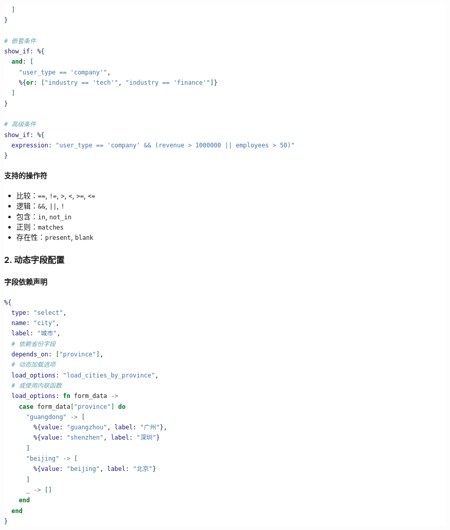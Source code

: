 ```elixir
  ]
}

# 嵌套条件
show_if: %{
  and: [
    "user_type == 'company'",
    %{or: ["industry == 'tech'", "industry == 'finance'"]}
  ]
}

# 高级条件
show_if: %{
  expression: "user_type == 'company' && (revenue > 1000000 || employees > 50)"
}
```

#### 支持的操作符

- 比较：`==`, `!=`, `>`, `<`, `>=`, `<=`
- 逻辑：`&&`, `||`, `!`
- 包含：`in`, `not_in`
- 正则：`matches`
- 存在性：`present`, `blank`

### 2. 动态字段配置

#### 字段依赖声明

```elixir
%{
  type: "select",
  name: "city",
  label: "城市",
  # 依赖省份字段
  depends_on: ["province"],
  # 动态加载选项
  load_options: "load_cities_by_province",
  # 或使用内联函数
  load_options: fn form_data ->
    case form_data["province"] do
      "guangdong" -> [
        %{value: "guangzhou", label: "广州"},
        %{value: "shenzhen", label: "深圳"}
      ]
      "beijing" -> [
        %{value: "beijing", label: "北京"}
      ]
      _ -> []
    end
  end
}
```
